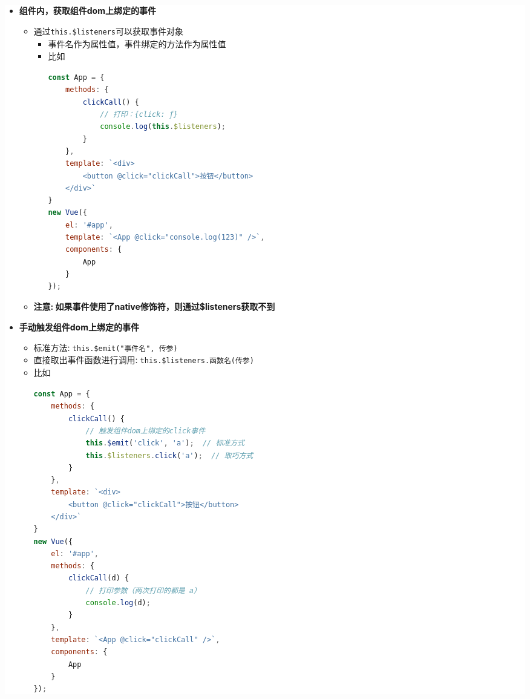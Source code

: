 - **组件内，获取组件dom上绑定的事件**
  - 通过`this.$listeners`可以获取事件对象
    - 事件名作为属性值，事件绑定的方法作为属性值
    - 比如
      ```js
      const App = {
          methods: {
              clickCall() {
                  // 打印：{click: ƒ}
                  console.log(this.$listeners);
              }
          },
          template: `<div>
              <button @click="clickCall">按钮</button>
          </div>`
      }
      new Vue({
          el: '#app',
          template: `<App @click="console.log(123)" />`,
          components: {
              App
          }
      });
      ```
  - **注意: 如果事件使用了native修饰符，则通过$listeners获取不到**



- **手动触发组件dom上绑定的事件**
  - 标准方法: `this.$emit("事件名", 传参)`
  - 直接取出事件函数进行调用: `this.$listeners.函数名(传参)`
  - 比如
    ```js
    const App = {
        methods: {
            clickCall() {
                // 触发组件dom上绑定的click事件
                this.$emit('click', 'a');  // 标准方式
                this.$listeners.click('a');  // 取巧方式
            }
        },
        template: `<div>
            <button @click="clickCall">按钮</button>
        </div>`
    }
    new Vue({
        el: '#app',
        methods: {
            clickCall(d) {
                // 打印参数（两次打印的都是 a）
                console.log(d);
            }
        },
        template: `<App @click="clickCall" />`,
        components: {
            App
        }
    });
    ```
